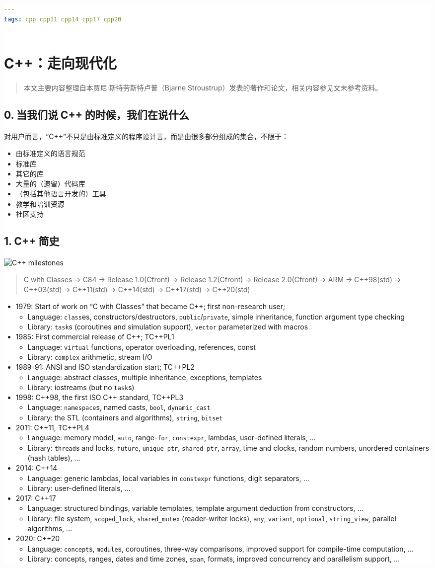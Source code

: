 ```yaml
---
tags: cpp cpp11 cpp14 cpp17 cpp20
---
```


# C++：走向现代化

> 本文主要内容整理自本贾尼·斯特劳斯特卢普（Bjarne Stroustrup）发表的著作和论文，相关内容参见文末参考资料。

## 0. 当我们说 C++ 的时候，我们在说什么

对用户而言，“C++”不只是由标准定义的程序设计言，而是由很多部分组成的集合，不限于：

- 由标准定义的语言规范
- 标准库
- 其它的库
- 大量的（遗留）代码库
- （包括其他语言开发的）工具
- 教学和培训资源
- 社区支持

## 1. C++ 简史

![C++ milestones](https://isocpp.org/files/img/wg21-timeline-2019-07.png)

> C with Classes -> C84 -> Release 1.0(Cfront) -> Release 1.2(Cfront) -> Release 2.0(Cfront) -> ARM -> C++98(std) -> C++03(std) -> C++11(std) -> C++14(std) -> C++17(std) -> C++20(std)

- 1979: Start of work on “C with Classes” that became C++; first non-research user;
  - Language: `class`es, constructors/destructors, `public`/`private`, simple inheritance, function argument type checking
  - Library: `task`s (coroutines and simulation support), `vector` parameterized with macros
- 1985: First commercial release of C++; TC++PL1
  - Language: `virtual` functions, operator overloading, references, const
  - Library: `complex` arithmetic, stream I/O
- 1989-91: ANSI and ISO standardization start; TC++PL2
  - Language: abstract classes, multiple inheritance, exceptions, templates
  - Library: iostreams (but no `task`s)
- 1998: C++98, the first ISO C++ standard, TC++PL3
  - Language: `namespace`s, named casts, `bool`, `dynamic_cast`
  - Library: the STL (containers and algorithms), `string`, `bitset`
- 2011: C++11, TC++PL4
  - Language: memory model, `auto`, range-`for`, `constexpr`, lambdas, user-defined literals, ...
  - Library: `thread`s and locks, `future`, `unique_ptr`, `shared_ptr`, `array`, time and clocks, random numbers, unordered containers (hash tables), ...
- 2014: C++14
  - Language: generic lambdas, local variables in `constexpr` functions, digit separators, ...
  - Library: user-defined literals, ...
- 2017: C++17
  - Language: structured bindings, variable templates, template argument deduction from constructors, ...
  - Library: file system, `scoped_lock`, `shared_mutex` (reader-writer locks), `any`, `variant`, `optional`, `string_view`, parallel algorithms, ...
- 2020: C++20
  - Language: `concept`s, `module`s, coroutines, three-way comparisons, improved support for compile-time computation, ...
  - Library: concepts, ranges, dates and time zones, `span`, formats, improved concurrency and parallelism support, ...
